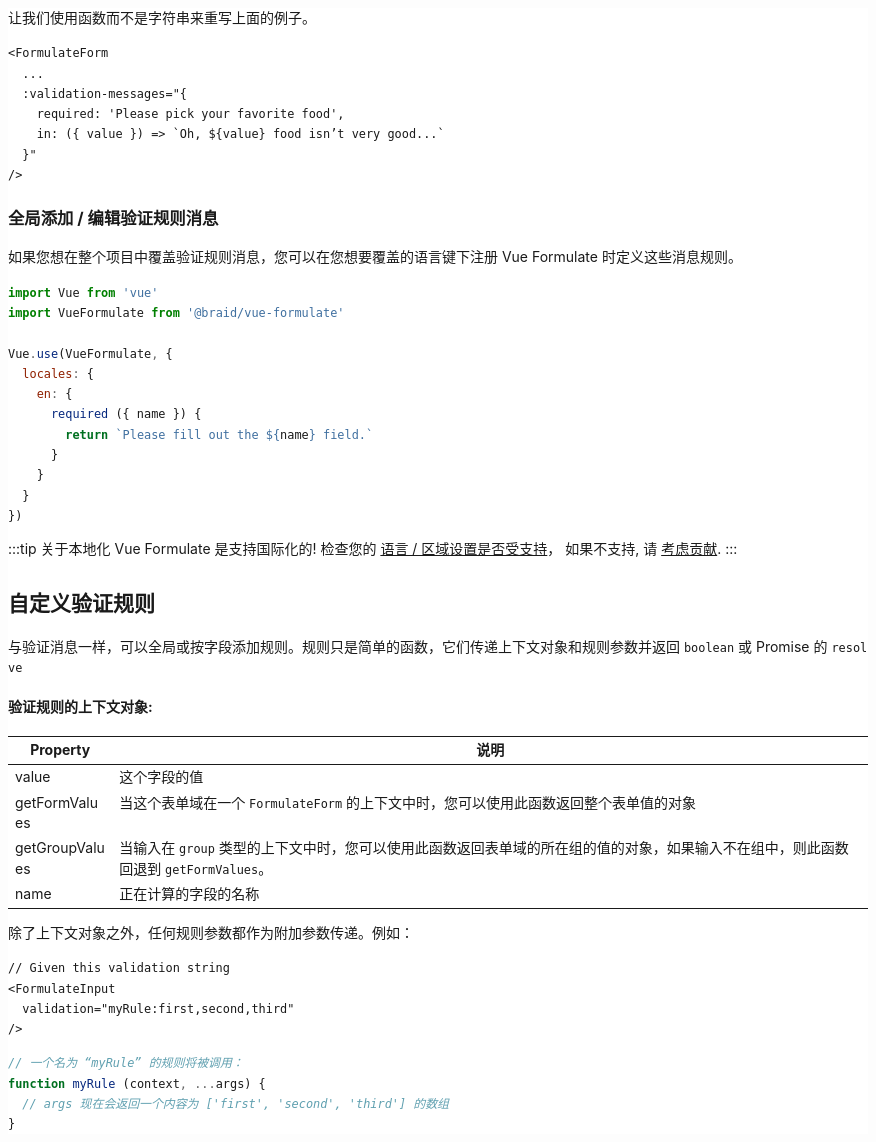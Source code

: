 让我们使用函数而不是字符串来重写上面的例子。

```vue
<FormulateForm
  ...
  :validation-messages="{
    required: 'Please pick your favorite food',
    in: ({ value }) => `Oh, ${value} food isn’t very good...`
  }"
/>
```

<demo-custom-validation-field-2 />

### 全局添加 / 编辑验证规则消息

如果您想在整个项目中覆盖验证规则消息，您可以在您想要覆盖的语言键下注册 Vue Formulate 时定义这些消息规则。

```js
import Vue from 'vue'
import VueFormulate from '@braid/vue-formulate'

Vue.use(VueFormulate, {
  locales: {
    en: {
      required ({ name }) {
        return `Please fill out the ${name} field.`
      }
    }
  }
})
```

:::tip 关于本地化
Vue Formulate 是支持国际化的! 检查您的 [语言 / 区域设置是否受支持](/zh/guide/internationalization)，
如果不支持, 请 [考虑贡献](/zh/guide/contributing/).
:::

<div id="custom-validation-rules"></div>

## 自定义验证规则

与验证消息一样，可以全局或按字段添加规则。规则只是简单的函数，它们传递上下文对象和规则参数并返回 `boolean` 或 Promise 的 `resolve`

#### 验证规则的上下文对象:

Property      | 说明
--------------|-----------------
value         | 这个字段的值
getFormValues | 当这个表单域在一个 `FormulateForm` 的上下文中时，您可以使用此函数返回整个表单值的对象
getGroupValues | 当输入在 `group` 类型的上下文中时，您可以使用此函数返回表单域的所在组的值的对象，如果输入不在组中，则此函数回退到 `getFormValues`。
name          | 正在计算的字段的名称

除了上下文对象之外，任何规则参数都作为附加参数传递。例如：

```vue
// Given this validation string
<FormulateInput
  validation="myRule:first,second,third"
/>
```
```js
// 一个名为 “myRule” 的规则将被调用：
function myRule (context, ...args) {
  // args 现在会返回一个内容为 ['first', 'second', 'third'] 的数组
}
```
